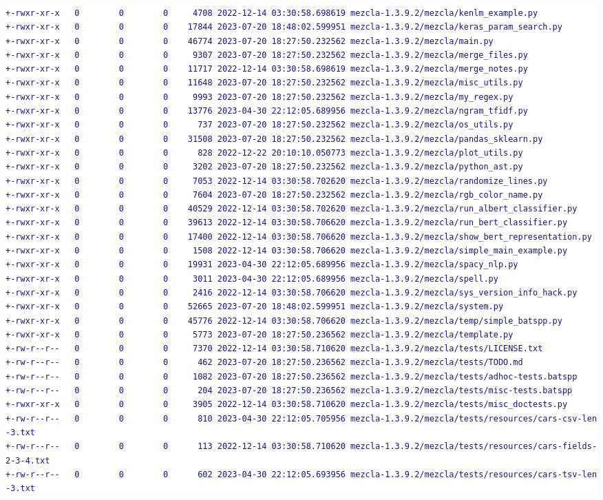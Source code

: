 ```diff
+-rwxr-xr-x   0        0        0     4708 2022-12-14 03:30:58.698619 mezcla-1.3.9.2/mezcla/kenlm_example.py
+-rwxr-xr-x   0        0        0    17844 2023-07-20 18:48:02.599951 mezcla-1.3.9.2/mezcla/keras_param_search.py
+-rwxr-xr-x   0        0        0    46774 2023-07-20 18:27:50.232562 mezcla-1.3.9.2/mezcla/main.py
+-rwxr-xr-x   0        0        0     9307 2023-07-20 18:27:50.232562 mezcla-1.3.9.2/mezcla/merge_files.py
+-rwxr-xr-x   0        0        0    11717 2022-12-14 03:30:58.698619 mezcla-1.3.9.2/mezcla/merge_notes.py
+-rwxr-xr-x   0        0        0    11648 2023-07-20 18:27:50.232562 mezcla-1.3.9.2/mezcla/misc_utils.py
+-rwxr-xr-x   0        0        0     9993 2023-07-20 18:27:50.232562 mezcla-1.3.9.2/mezcla/my_regex.py
+-rwxr-xr-x   0        0        0    13776 2023-04-30 22:12:05.689956 mezcla-1.3.9.2/mezcla/ngram_tfidf.py
+-rwxr-xr-x   0        0        0      737 2023-07-20 18:27:50.232562 mezcla-1.3.9.2/mezcla/os_utils.py
+-rwxr-xr-x   0        0        0    31508 2023-07-20 18:27:50.232562 mezcla-1.3.9.2/mezcla/pandas_sklearn.py
+-rwxr-xr-x   0        0        0      828 2022-12-22 20:10:10.050773 mezcla-1.3.9.2/mezcla/plot_utils.py
+-rwxr-xr-x   0        0        0     3202 2023-07-20 18:27:50.232562 mezcla-1.3.9.2/mezcla/python_ast.py
+-rwxr-xr-x   0        0        0     7053 2022-12-14 03:30:58.702620 mezcla-1.3.9.2/mezcla/randomize_lines.py
+-rwxr-xr-x   0        0        0     7604 2023-07-20 18:27:50.232562 mezcla-1.3.9.2/mezcla/rgb_color_name.py
+-rwxr-xr-x   0        0        0    40529 2022-12-14 03:30:58.702620 mezcla-1.3.9.2/mezcla/run_albert_classifier.py
+-rwxr-xr-x   0        0        0    39613 2022-12-14 03:30:58.706620 mezcla-1.3.9.2/mezcla/run_bert_classifier.py
+-rwxr-xr-x   0        0        0    17400 2022-12-14 03:30:58.706620 mezcla-1.3.9.2/mezcla/show_bert_representation.py
+-rwxr-xr-x   0        0        0     1508 2022-12-14 03:30:58.706620 mezcla-1.3.9.2/mezcla/simple_main_example.py
+-rwxr-xr-x   0        0        0    19931 2023-04-30 22:12:05.689956 mezcla-1.3.9.2/mezcla/spacy_nlp.py
+-rwxr-xr-x   0        0        0     3011 2023-04-30 22:12:05.689956 mezcla-1.3.9.2/mezcla/spell.py
+-rwxr-xr-x   0        0        0     2416 2022-12-14 03:30:58.706620 mezcla-1.3.9.2/mezcla/sys_version_info_hack.py
+-rwxr-xr-x   0        0        0    52665 2023-07-20 18:48:02.599951 mezcla-1.3.9.2/mezcla/system.py
+-rwxr-xr-x   0        0        0    45776 2022-12-14 03:30:58.706620 mezcla-1.3.9.2/mezcla/temp/simple_batspp.py
+-rwxr-xr-x   0        0        0     5773 2023-07-20 18:27:50.236562 mezcla-1.3.9.2/mezcla/template.py
+-rw-r--r--   0        0        0     7370 2022-12-14 03:30:58.710620 mezcla-1.3.9.2/mezcla/tests/LICENSE.txt
+-rw-r--r--   0        0        0      462 2023-07-20 18:27:50.236562 mezcla-1.3.9.2/mezcla/tests/TODO.md
+-rw-r--r--   0        0        0     1082 2023-07-20 18:27:50.236562 mezcla-1.3.9.2/mezcla/tests/adhoc-tests.batspp
+-rw-r--r--   0        0        0      204 2023-07-20 18:27:50.236562 mezcla-1.3.9.2/mezcla/tests/misc-tests.batspp
+-rwxr-xr-x   0        0        0     3905 2022-12-14 03:30:58.710620 mezcla-1.3.9.2/mezcla/tests/misc_doctests.py
+-rw-r--r--   0        0        0      810 2023-04-30 22:12:05.705956 mezcla-1.3.9.2/mezcla/tests/resources/cars-csv-len-3.txt
+-rw-r--r--   0        0        0      113 2022-12-14 03:30:58.710620 mezcla-1.3.9.2/mezcla/tests/resources/cars-fields-2-3-4.txt
+-rw-r--r--   0        0        0      602 2023-04-30 22:12:05.693956 mezcla-1.3.9.2/mezcla/tests/resources/cars-tsv-len-3.txt
```